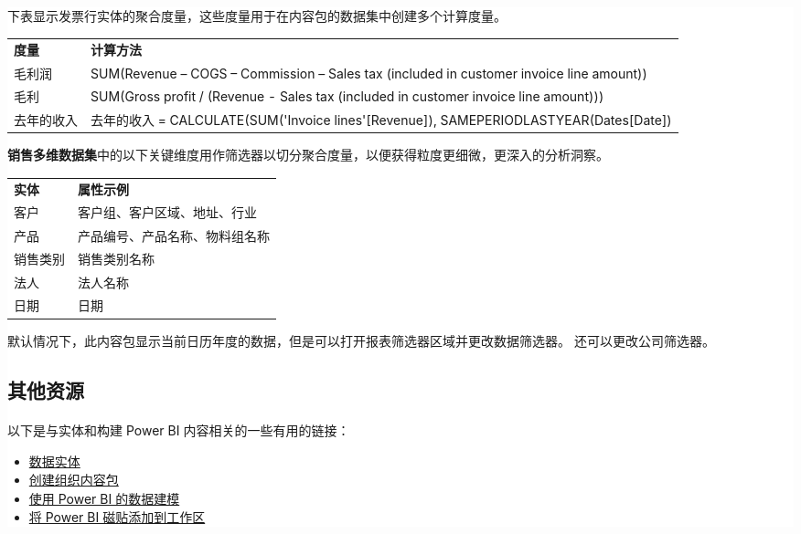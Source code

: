 下表显示发票行实体的聚合度量，这些度量用于在内容包的数据集中创建多个计算度量。

|                   |                                                                                                  |
|-------------------|--------------------------------------------------------------------------------------------------|
| **度量**       | **计算方法**                                                                                |
| 毛利润      | SUM(Revenue – COGS – Commission – Sales tax (included in customer invoice line amount))          |
| 毛利      | SUM(Gross profit / (Revenue - Sales tax (included in customer invoice line amount)))             |
| 去年的收入 | 去年的收入 = CALCULATE(SUM('Invoice lines'\[Revenue\]), SAMEPERIODLASTYEAR(Dates\[Date\]) |

**销售多维数据集**中的以下关键维度用作筛选器以切分聚合度量，以便获得粒度更细微，更深入的分析洞察。

|                  |                                                      |
|------------------|------------------------------------------------------|
| **实体**       | **属性示例**                           |
| 客户        | 客户组、客户区域、地址、行业 |
| 产品         | 产品编号、产品名称、物料组名称       |
| 销售类别 | 销售类别名称                                 |
| 法人   | 法人名称                                   |
| 日期            | 日期                                                |

默认情况下，此内容包显示当前日历年度的数据，但是可以打开报表筛选器区域并更改数据筛选器。 还可以更改公司筛选器。

## <a name="additional-resources"></a>其他资源
以下是与实体和构建 Power BI 内容相关的一些有用的链接：

-   [数据实体](..\data-entities\data-entities.md)
-   [创建组织内容包](https://powerbi.microsoft.com/en-us/documentation/powerbi-service-organizational-content-packs-introduction/)
-   [使用 Power BI 的数据建模](https://powerbi.microsoft.com/en-us/guided-learning/powerbi-learning-2-1-intro-modeling-data)
-   [将 Power BI 磁贴添加到工作区](configure-power-bi-integration.md)



